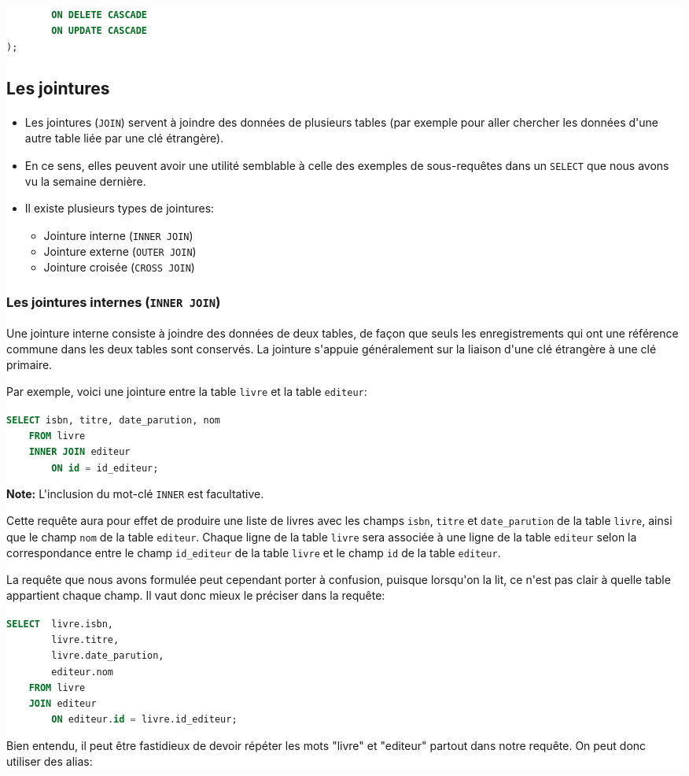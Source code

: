 ```sql
        ON DELETE CASCADE
        ON UPDATE CASCADE
);
```

## Les jointures

* Les jointures (`JOIN`) servent à joindre des données de plusieurs tables (par exemple pour aller chercher les données d'une autre table liée par une clé étrangère).
* En ce sens, elles peuvent avoir une utilité semblable à celle des exemples de sous-requêtes dans un `SELECT` que nous avons vu la semaine dernière.
* Il existe plusieurs types de jointures:

  * Jointure interne (`INNER JOIN`)
  * Jointure externe (`OUTER JOIN`)
  * Jointure croisée (`CROSS JOIN`)

### Les jointures internes (`INNER JOIN`)

Une jointure interne consiste à joindre des données de deux tables, de façon que seuls les enregistrements qui ont une référence commune dans les deux tables sont conservés. La jointure s'appuie généralement sur la liaison d'une clé étrangère à une clé primaire.

Par exemple, voici une jointure entre la table `livre` et la table `editeur`:

```sql
SELECT isbn, titre, date_parution, nom
    FROM livre
    INNER JOIN editeur
        ON id = id_editeur;
```

**Note:** L'inclusion du mot-clé `INNER` est facultative.

Cette requête aura pour effet de produire une liste de livres avec les champs `isbn`, `titre` et `date_parution` de la table `livre`, ainsi que le champ `nom` de la table `editeur`. Chaque ligne de la table `livre` sera associée à une ligne de la table `editeur` selon la correspondance entre le champ `id_editeur` de la table `livre` et le champ `id` de la table `editeur`.

La requête que nous avons formulée peut cependant porter à confusion, puisque lorsqu'on la lit, ce n'est pas clair à quelle table appartient chaque champ. Il vaut donc mieux le préciser dans la requête:

```sql
SELECT  livre.isbn,
        livre.titre,
        livre.date_parution,
        editeur.nom
    FROM livre
    JOIN editeur
        ON editeur.id = livre.id_editeur;
```

Bien entendu, il peut être fastidieux de devoir répéter les mots "livre" et "editeur" partout dans notre requête. On peut donc utiliser des alias:
